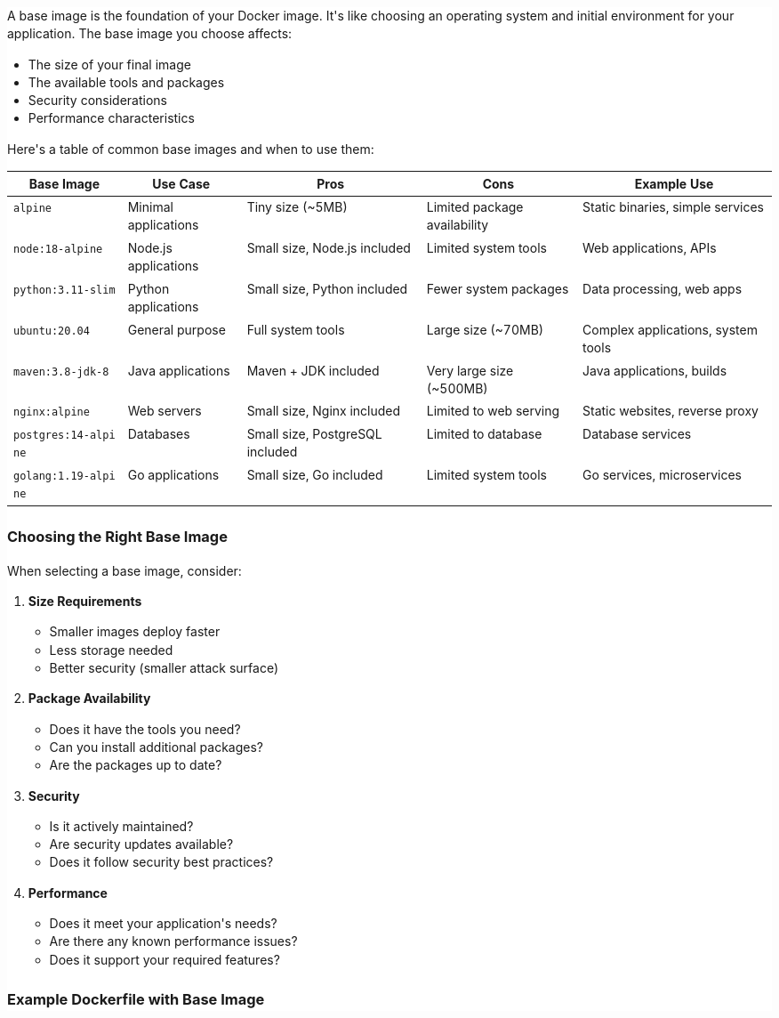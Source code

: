 A base image is the foundation of your Docker image. It's like choosing an operating system and initial environment for your application. The base image you choose affects:

- The size of your final image
- The available tools and packages
- Security considerations
- Performance characteristics

Here's a table of common base images and when to use them:

| Base Image           | Use Case             | Pros                            | Cons                         | Example Use                        |
| -------------------- | -------------------- | ------------------------------- | ---------------------------- | ---------------------------------- |
| `alpine`             | Minimal applications | Tiny size (~5MB)                | Limited package availability | Static binaries, simple services   |
| `node:18-alpine`     | Node.js applications | Small size, Node.js included    | Limited system tools         | Web applications, APIs             |
| `python:3.11-slim`   | Python applications  | Small size, Python included     | Fewer system packages        | Data processing, web apps          |
| `ubuntu:20.04`       | General purpose      | Full system tools               | Large size (~70MB)           | Complex applications, system tools |
| `maven:3.8-jdk-8`    | Java applications    | Maven + JDK included            | Very large size (~500MB)     | Java applications, builds          |
| `nginx:alpine`       | Web servers          | Small size, Nginx included      | Limited to web serving       | Static websites, reverse proxy     |
| `postgres:14-alpine` | Databases            | Small size, PostgreSQL included | Limited to database          | Database services                  |
| `golang:1.19-alpine` | Go applications      | Small size, Go included         | Limited system tools         | Go services, microservices         |

### Choosing the Right Base Image

When selecting a base image, consider:

1. **Size Requirements**

   - Smaller images deploy faster
   - Less storage needed
   - Better security (smaller attack surface)

2. **Package Availability**

   - Does it have the tools you need?
   - Can you install additional packages?
   - Are the packages up to date?

3. **Security**

   - Is it actively maintained?
   - Are security updates available?
   - Does it follow security best practices?

4. **Performance**
   - Does it meet your application's needs?
   - Are there any known performance issues?
   - Does it support your required features?

### Example Dockerfile with Base Image
